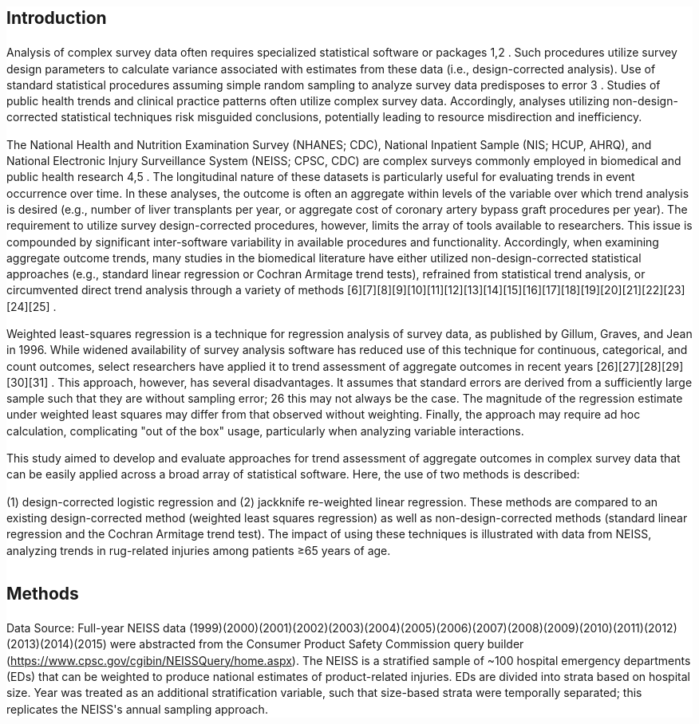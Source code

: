 ## Introduction

Analysis of complex survey data often requires specialized statistical software or packages 1,2 . Such procedures utilize survey design parameters to calculate variance associated with estimates from these data (i.e., design-corrected analysis). Use of standard statistical procedures assuming simple random sampling to analyze survey data predisposes to error 3 . Studies of public health trends and clinical practice patterns often utilize complex survey data. Accordingly, analyses utilizing non-design-corrected statistical techniques risk misguided conclusions, potentially leading to resource misdirection and inefficiency.

The National Health and Nutrition Examination Survey (NHANES; CDC), National Inpatient Sample (NIS; HCUP, AHRQ), and National Electronic Injury Surveillance System (NEISS; CPSC, CDC) are complex surveys commonly employed in biomedical and public health research 4,5 . The longitudinal nature of these datasets is particularly useful for evaluating trends in event occurrence over time. In these analyses, the outcome is often an aggregate within levels of the variable over which trend analysis is desired (e.g., number of liver transplants per year, or aggregate cost of coronary artery bypass graft procedures per year). The requirement to utilize survey design-corrected procedures, however, limits the array of tools available to researchers. This issue is compounded by significant inter-software variability in available procedures and functionality. Accordingly, when examining aggregate outcome trends, many studies in the biomedical literature have either utilized non-design-corrected statistical approaches (e.g., standard linear regression or Cochran Armitage trend tests), refrained from statistical trend analysis, or circumvented direct trend analysis through a variety of methods [6][7][8][9][10][11][12][13][14][15][16][17][18][19][20][21][22][23][24][25] .

Weighted least-squares regression is a technique for regression analysis of survey data, as published by Gillum, Graves, and Jean in 1996. While widened availability of survey analysis software has reduced use of this technique for continuous, categorical, and count outcomes, select researchers have applied it to trend assessment of aggregate outcomes in recent years [26][27][28][29][30][31] . This approach, however, has several disadvantages. It assumes that standard errors are derived from a sufficiently large sample such that they are without sampling error; 26 this may not always be the case. The magnitude of the regression estimate under weighted least squares may differ from that observed without weighting. Finally, the approach may require ad hoc calculation, complicating "out of the box" usage, particularly when analyzing variable interactions.

This study aimed to develop and evaluate approaches for trend assessment of aggregate outcomes in complex survey data that can be easily applied across a broad array of statistical software. Here, the use of two methods is described:

(1) design-corrected logistic regression and (2) jackknife re-weighted linear regression. These methods are compared to an existing design-corrected method (weighted least squares regression) as well as non-design-corrected methods (standard linear regression and the Cochran Armitage trend test). The impact of using these techniques is illustrated with data from NEISS, analyzing trends in rug-related injuries among patients ≥65 years of age.


## Methods

Data Source: Full-year NEISS data (1999)(2000)(2001)(2002)(2003)(2004)(2005)(2006)(2007)(2008)(2009)(2010)(2011)(2012)(2013)(2014)(2015) were abstracted from the Consumer Product Safety Commission query builder (https://www.cpsc.gov/cgibin/NEISSQuery/home.aspx). The NEISS is a stratified sample of ~100 hospital emergency departments (EDs) that can be weighted to produce national estimates of product-related injuries. EDs are divided into strata based on hospital size. Year was treated as an additional stratification variable, such that size-based strata were temporally separated; this replicates the NEISS's annual sampling approach.
